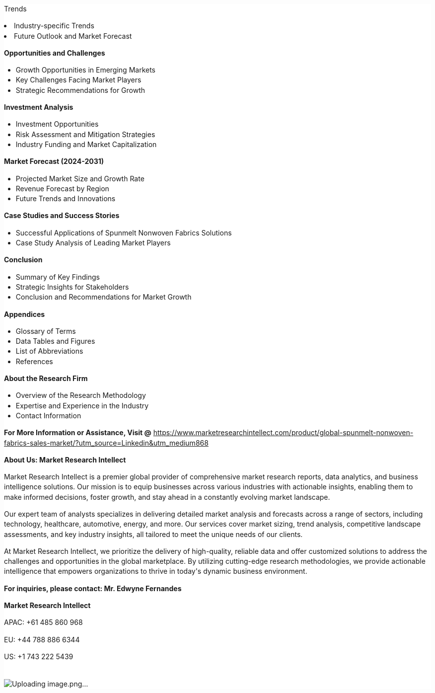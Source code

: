 Trends</li><li>Industry-specific Trends</li><li>Future Outlook and Market Forecast</li></ul><p><strong>Opportunities and Challenges</strong></p><ul><li>Growth Opportunities in Emerging Markets</li><li>Key Challenges Facing Market Players</li><li>Strategic Recommendations for Growth</li></ul><p><strong>Investment Analysis</strong></p><ul><li>Investment Opportunities</li><li>Risk Assessment and Mitigation Strategies</li><li>Industry Funding and Market Capitalization</li></ul><p><strong>Market Forecast (2024-2031)</strong></p><ul><li>Projected Market Size and Growth Rate</li><li>Revenue Forecast by Region</li><li>Future Trends and Innovations</li></ul><p><strong>Case Studies and Success Stories</strong></p><ul><li>Successful Applications of Spunmelt Nonwoven Fabrics Solutions</li><li>Case Study Analysis of Leading Market Players</li></ul><p><strong>Conclusion</strong></p><ul><li>Summary of Key Findings</li><li>Strategic Insights for Stakeholders</li><li>Conclusion and Recommendations for Market Growth</li></ul><p><strong>Appendices</strong></p><ul><li>Glossary of Terms</li><li>Data Tables and Figures</li><li>List of Abbreviations</li><li>References</li></ul><p><strong>About the Research Firm</strong></p><ul><li>Overview of the Research Methodology</li><li>Expertise and Experience in the Industry</li><li>Contact Information</li></ul></div><div class="article-main__content" data-test-id="publishing-text-block"><p><span class="font-[700]"><strong>For More Information or Assistance, Visit @</strong>&nbsp;<a href="https://www.marketresearchintellect.com/product/global-spunmelt-nonwoven-fabrics-sales-market/?utm_source=Linkedin&utm_medium868">https://www.marketresearchintellect.com/product/global-spunmelt-nonwoven-fabrics-sales-market/?utm_source=Linkedin&utm_medium868</a></span></p><p><strong>About Us: Market Research Intellect</strong></p><p>Market Research Intellect is a premier global provider of comprehensive market research reports, data analytics, and business intelligence solutions. Our mission is to equip businesses across various industries with actionable insights, enabling them to make informed decisions, foster growth, and stay ahead in a constantly evolving market landscape.</p><p>Our expert team of analysts specializes in delivering detailed market analysis and forecasts across a range of sectors, including technology, healthcare, automotive, energy, and more. Our services cover market sizing, trend analysis, competitive landscape assessments, and key industry insights, all tailored to meet the unique needs of our clients.</p><p>At Market Research Intellect, we prioritize the delivery of high-quality, reliable data and offer customized solutions to address the challenges and opportunities in the global marketplace. By utilizing cutting-edge research methodologies, we provide actionable intelligence that empowers organizations to thrive in today's dynamic business environment.</p><p><strong>For inquiries, please contact: Mr. Edwyne Fernandes</strong></p><p><strong>Market Research Intellect</strong></p><p>APAC: +61 485 860 968</p><p>EU: +44 788 886 6344</p><p>US: +1 743 222 5439</p></div><div class="article-main__content" data-test-id="publishing-text-block">&nbsp;</div>
![Uploading image.png…]()
